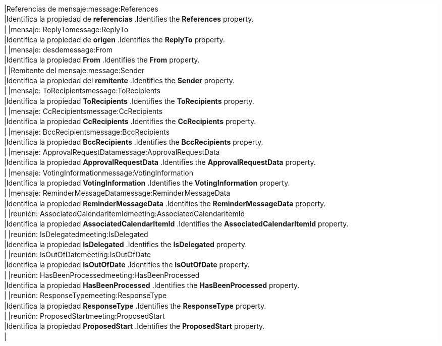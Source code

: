 |<span data-ttu-id="8fa61-272">Referencias de mensaje:</span><span class="sxs-lookup"><span data-stu-id="8fa61-272">message:References</span></span>  <br/> |<span data-ttu-id="8fa61-273">Identifica la propiedad de **referencias** .</span><span class="sxs-lookup"><span data-stu-id="8fa61-273">Identifies the **References** property.</span></span>  <br/> |
|<span data-ttu-id="8fa61-274">mensaje: ReplyTo</span><span class="sxs-lookup"><span data-stu-id="8fa61-274">message:ReplyTo</span></span>  <br/> |<span data-ttu-id="8fa61-275">Identifica la propiedad de **origen** .</span><span class="sxs-lookup"><span data-stu-id="8fa61-275">Identifies the **ReplyTo** property.</span></span>  <br/> |
|<span data-ttu-id="8fa61-276">mensaje: desde</span><span class="sxs-lookup"><span data-stu-id="8fa61-276">message:From</span></span>  <br/> |<span data-ttu-id="8fa61-277">Identifica la propiedad **From** .</span><span class="sxs-lookup"><span data-stu-id="8fa61-277">Identifies the **From** property.</span></span>  <br/> |
|<span data-ttu-id="8fa61-278">Remitente del mensaje:</span><span class="sxs-lookup"><span data-stu-id="8fa61-278">message:Sender</span></span>  <br/> |<span data-ttu-id="8fa61-279">Identifica la propiedad del **remitente** .</span><span class="sxs-lookup"><span data-stu-id="8fa61-279">Identifies the **Sender** property.</span></span>  <br/> |
|<span data-ttu-id="8fa61-280">mensaje: ToRecipients</span><span class="sxs-lookup"><span data-stu-id="8fa61-280">message:ToRecipients</span></span>  <br/> |<span data-ttu-id="8fa61-281">Identifica la propiedad **ToRecipients** .</span><span class="sxs-lookup"><span data-stu-id="8fa61-281">Identifies the **ToRecipients** property.</span></span>  <br/> |
|<span data-ttu-id="8fa61-282">mensaje: CcRecipients</span><span class="sxs-lookup"><span data-stu-id="8fa61-282">message:CcRecipients</span></span>  <br/> |<span data-ttu-id="8fa61-283">Identifica la propiedad **CcRecipients** .</span><span class="sxs-lookup"><span data-stu-id="8fa61-283">Identifies the **CcRecipients** property.</span></span>  <br/> |
|<span data-ttu-id="8fa61-284">mensaje: BccRecipients</span><span class="sxs-lookup"><span data-stu-id="8fa61-284">message:BccRecipients</span></span>  <br/> |<span data-ttu-id="8fa61-285">Identifica la propiedad **BccRecipients** .</span><span class="sxs-lookup"><span data-stu-id="8fa61-285">Identifies the **BccRecipients** property.</span></span>  <br/> |
|<span data-ttu-id="8fa61-286">mensaje: ApprovalRequestData</span><span class="sxs-lookup"><span data-stu-id="8fa61-286">message:ApprovalRequestData</span></span>  <br/> |<span data-ttu-id="8fa61-287">Identifica la propiedad **ApprovalRequestData** .</span><span class="sxs-lookup"><span data-stu-id="8fa61-287">Identifies the **ApprovalRequestData** property.</span></span>  <br/> |
|<span data-ttu-id="8fa61-288">mensaje: VotingInformation</span><span class="sxs-lookup"><span data-stu-id="8fa61-288">message:VotingInformation</span></span>  <br/> |<span data-ttu-id="8fa61-289">Identifica la propiedad **VotingInformation** .</span><span class="sxs-lookup"><span data-stu-id="8fa61-289">Identifies the **VotingInformation** property.</span></span>  <br/> |
|<span data-ttu-id="8fa61-290">mensaje: ReminderMessageData</span><span class="sxs-lookup"><span data-stu-id="8fa61-290">message:ReminderMessageData</span></span>  <br/> |<span data-ttu-id="8fa61-291">Identifica la propiedad **ReminderMessageData** .</span><span class="sxs-lookup"><span data-stu-id="8fa61-291">Identifies the **ReminderMessageData** property.</span></span>  <br/> |
|<span data-ttu-id="8fa61-292">reunión: AssociatedCalendarItemId</span><span class="sxs-lookup"><span data-stu-id="8fa61-292">meeting:AssociatedCalendarItemId</span></span>  <br/> |<span data-ttu-id="8fa61-293">Identifica la propiedad **AssociatedCalendarItemId** .</span><span class="sxs-lookup"><span data-stu-id="8fa61-293">Identifies the **AssociatedCalendarItemId** property.</span></span>  <br/> |
|<span data-ttu-id="8fa61-294">reunión: IsDelegated</span><span class="sxs-lookup"><span data-stu-id="8fa61-294">meeting:IsDelegated</span></span>  <br/> |<span data-ttu-id="8fa61-295">Identifica la propiedad **IsDelegated** .</span><span class="sxs-lookup"><span data-stu-id="8fa61-295">Identifies the **IsDelegated** property.</span></span>  <br/> |
|<span data-ttu-id="8fa61-296">reunión: IsOutOfDate</span><span class="sxs-lookup"><span data-stu-id="8fa61-296">meeting:IsOutOfDate</span></span>  <br/> |<span data-ttu-id="8fa61-297">Identifica la propiedad **IsOutOfDate** .</span><span class="sxs-lookup"><span data-stu-id="8fa61-297">Identifies the **IsOutOfDate** property.</span></span>  <br/> |
|<span data-ttu-id="8fa61-298">reunión: HasBeenProcessed</span><span class="sxs-lookup"><span data-stu-id="8fa61-298">meeting:HasBeenProcessed</span></span>  <br/> |<span data-ttu-id="8fa61-299">Identifica la propiedad **HasBeenProcessed** .</span><span class="sxs-lookup"><span data-stu-id="8fa61-299">Identifies the **HasBeenProcessed** property.</span></span>  <br/> |
|<span data-ttu-id="8fa61-300">reunión: ResponseType</span><span class="sxs-lookup"><span data-stu-id="8fa61-300">meeting:ResponseType</span></span>  <br/> |<span data-ttu-id="8fa61-301">Identifica la propiedad **ResponseType** .</span><span class="sxs-lookup"><span data-stu-id="8fa61-301">Identifies the **ResponseType** property.</span></span>  <br/> |
|<span data-ttu-id="8fa61-302">reunión: ProposedStart</span><span class="sxs-lookup"><span data-stu-id="8fa61-302">meeting:ProposedStart</span></span>  <br/> |<span data-ttu-id="8fa61-303">Identifica la propiedad **ProposedStart** .</span><span class="sxs-lookup"><span data-stu-id="8fa61-303">Identifies the **ProposedStart** property.</span></span>  <br/> |
